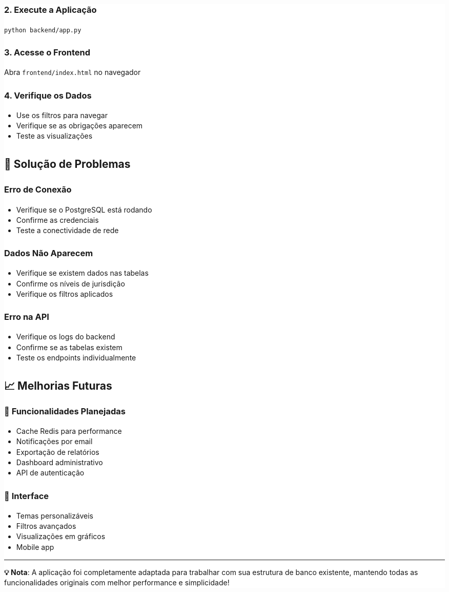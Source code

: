 ### 2. **Execute a Aplicação**
```bash
python backend/app.py
```

### 3. **Acesse o Frontend**
Abra `frontend/index.html` no navegador

### 4. **Verifique os Dados**
- Use os filtros para navegar
- Verifique se as obrigações aparecem
- Teste as visualizações

## 🐛 **Solução de Problemas**

### Erro de Conexão
- Verifique se o PostgreSQL está rodando
- Confirme as credenciais
- Teste a conectividade de rede

### Dados Não Aparecem
- Verifique se existem dados nas tabelas
- Confirme os níveis de jurisdição
- Verifique os filtros aplicados

### Erro na API
- Verifique os logs do backend
- Confirme se as tabelas existem
- Teste os endpoints individualmente

## 📈 **Melhorias Futuras**

### 🔄 **Funcionalidades Planejadas**
- Cache Redis para performance
- Notificações por email
- Exportação de relatórios
- Dashboard administrativo
- API de autenticação

### 🎨 **Interface**
- Temas personalizáveis
- Filtros avançados
- Visualizações em gráficos
- Mobile app

---

**💡 Nota**: A aplicação foi completamente adaptada para trabalhar com sua estrutura de banco existente, mantendo todas as funcionalidades originais com melhor performance e simplicidade!
